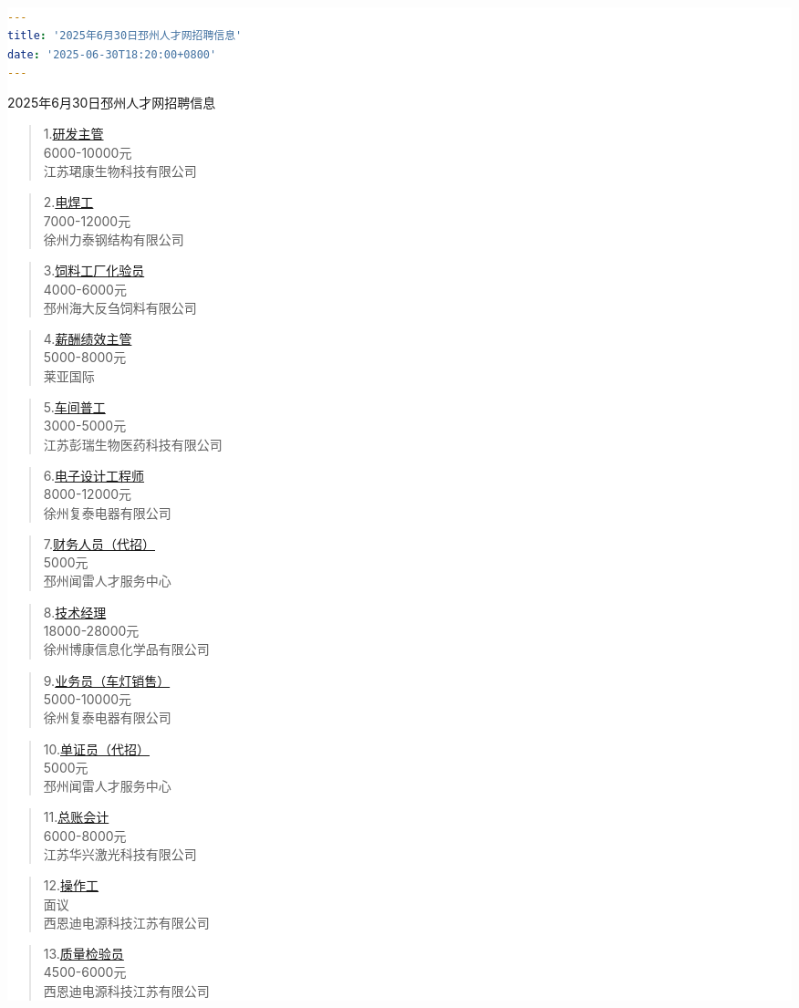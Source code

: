 ```yaml
---
title: '2025年6月30日邳州人才网招聘信息'
date: '2025-06-30T18:20:00+0800'
---
```

2025年6月30日邳州人才网招聘信息

>1.[研发主管](https://www.pzhr.com/job/17275.html)<br>
>6000-10000元<br>
>江苏珺康生物科技有限公司

>2.[电焊工](https://www.pzhr.com/job/18840.html)<br>
>7000-12000元<br>
>徐州力泰钢结构有限公司

>3.[饲料工厂化验员](https://www.pzhr.com/job/18858.html)<br>
>4000-6000元<br>
>邳州海大反刍饲料有限公司

>4.[薪酬绩效主管](https://www.pzhr.com/job/18847.html)<br>
>5000-8000元<br>
>莱亚国际

>5.[车间普工](https://www.pzhr.com/job/10117.html)<br>
>3000-5000元<br>
>江苏彭瑞生物医药科技有限公司

>6.[电子设计工程师](https://www.pzhr.com/job/18857.html)<br>
>8000-12000元<br>
>徐州复泰电器有限公司

>7.[财务人员（代招）](https://www.pzhr.com/job/18851.html)<br>
>5000元<br>
>邳州闻雷人才服务中心

>8.[技术经理](https://www.pzhr.com/job/17765.html)<br>
>18000-28000元<br>
>徐州博康信息化学品有限公司

>9.[业务员（车灯销售）](https://www.pzhr.com/job/18808.html)<br>
>5000-10000元<br>
>徐州复泰电器有限公司

>10.[单证员（代招）](https://www.pzhr.com/job/18850.html)<br>
>5000元<br>
>邳州闻雷人才服务中心

>11.[总账会计](https://www.pzhr.com/job/18853.html)<br>
>6000-8000元<br>
>江苏华兴激光科技有限公司

>12.[操作工](https://www.pzhr.com/job/11302.html)<br>
>面议<br>
>西恩迪电源科技江苏有限公司

>13.[质量检验员](https://www.pzhr.com/job/10067.html)<br>
>4500-6000元<br>
>西恩迪电源科技江苏有限公司
